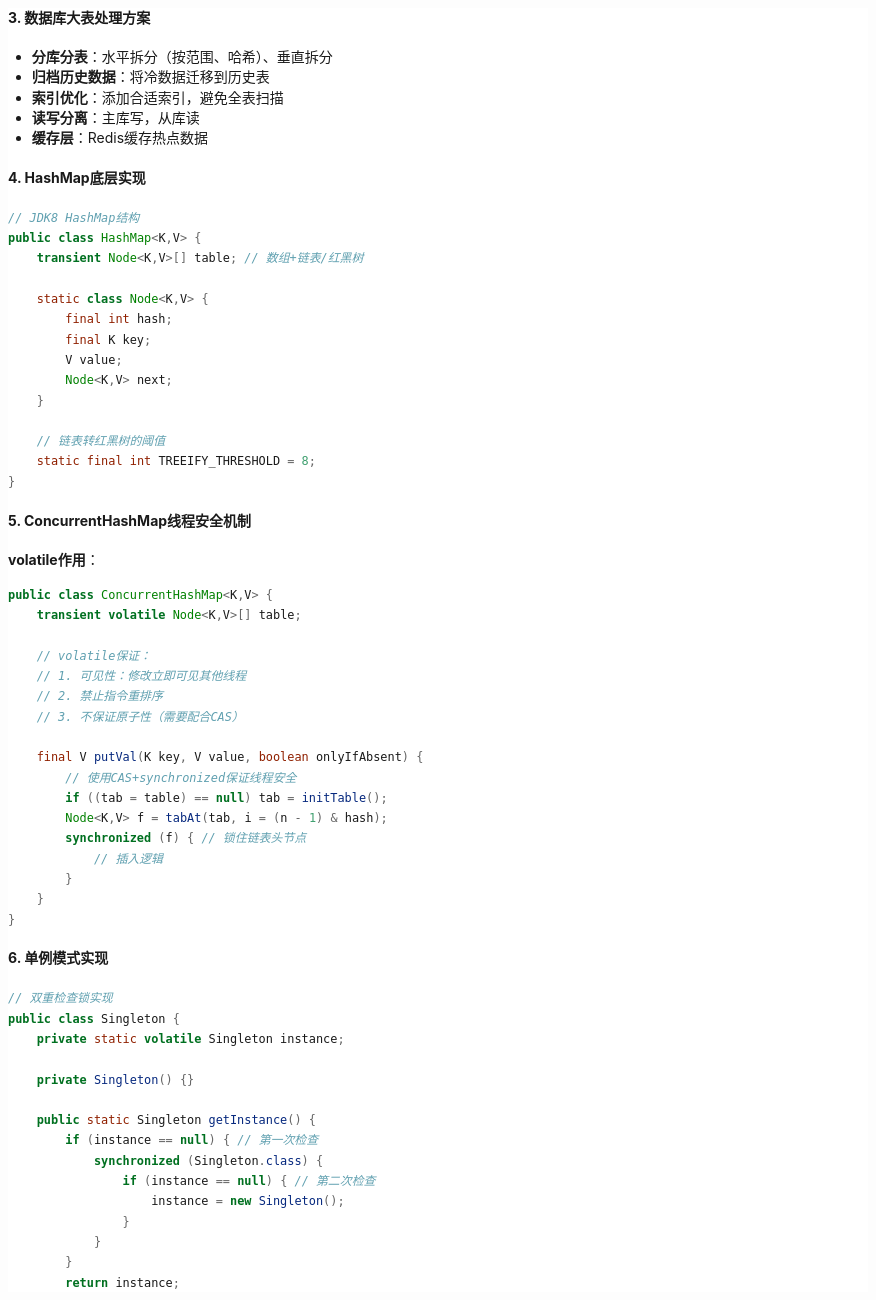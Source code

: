 #### 3. 数据库大表处理方案
- **分库分表**：水平拆分（按范围、哈希）、垂直拆分
- **归档历史数据**：将冷数据迁移到历史表
- **索引优化**：添加合适索引，避免全表扫描
- **读写分离**：主库写，从库读
- **缓存层**：Redis缓存热点数据

#### 4. HashMap底层实现
```java
// JDK8 HashMap结构
public class HashMap<K,V> {
    transient Node<K,V>[] table; // 数组+链表/红黑树
    
    static class Node<K,V> {
        final int hash;
        final K key;
        V value;
        Node<K,V> next;
    }
    
    // 链表转红黑树的阈值
    static final int TREEIFY_THRESHOLD = 8;
}
```

#### 5. ConcurrentHashMap线程安全机制
**volatile作用**：
```java
public class ConcurrentHashMap<K,V> {
    transient volatile Node<K,V>[] table;
    
    // volatile保证：
    // 1. 可见性：修改立即可见其他线程
    // 2. 禁止指令重排序
    // 3. 不保证原子性（需要配合CAS）
    
    final V putVal(K key, V value, boolean onlyIfAbsent) {
        // 使用CAS+synchronized保证线程安全
        if ((tab = table) == null) tab = initTable();
        Node<K,V> f = tabAt(tab, i = (n - 1) & hash);
        synchronized (f) { // 锁住链表头节点
            // 插入逻辑
        }
    }
}
```

#### 6. 单例模式实现
```java
// 双重检查锁实现
public class Singleton {
    private static volatile Singleton instance;
    
    private Singleton() {}
    
    public static Singleton getInstance() {
        if (instance == null) { // 第一次检查
            synchronized (Singleton.class) {
                if (instance == null) { // 第二次检查
                    instance = new Singleton();
                }
            }
        }
        return instance;
```